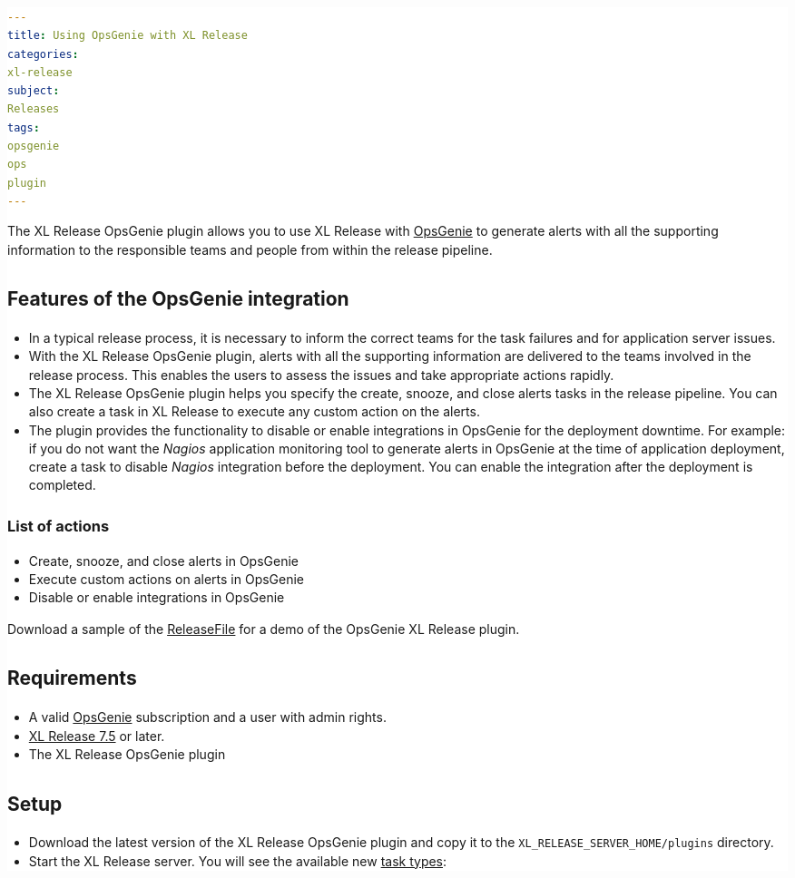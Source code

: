 ```yaml
---
title: Using OpsGenie with XL Release
categories:
xl-release
subject:
Releases
tags:
opsgenie
ops
plugin
---
```


The XL Release OpsGenie plugin allows you to use XL Release with [OpsGenie](https://www.opsgenie.com/) to generate alerts with all the supporting information to the responsible teams and people from within the release pipeline.

## Features of the OpsGenie integration

* In a typical release process, it is necessary to inform the correct teams for the task failures and for application server issues.
* With the XL Release OpsGenie plugin, alerts with all the supporting information are delivered to the teams involved in the release process. This enables the users to assess the issues and take appropriate actions rapidly.
* The XL Release OpsGenie plugin helps you specify the create, snooze, and close alerts tasks in the release pipeline. You can also create a task in XL Release to execute any custom action on the alerts.
* The plugin provides the functionality to disable or enable integrations in OpsGenie for the deployment downtime. For example: if you do not want the *Nagios* application monitoring tool to generate alerts in OpsGenie at the time of application deployment, create a task to disable *Nagios* integration before the deployment. You can enable the integration after the deployment is completed.

### List of actions

* Create, snooze, and close alerts in OpsGenie
* Execute custom actions on alerts in OpsGenie
* Disable or enable integrations in OpsGenie

Download a sample of the [ReleaseFile](/xl-release/how-to/sample-scripts/OpsGenie-demo-Releasefile.groovy) for a demo of the OpsGenie XL Release plugin.

## Requirements

* A valid [OpsGenie](https://www.opsgenie.com/) subscription and a user with admin rights.
* [XL Release 7.5](/xl-release/concept/requirements-for-installing-xl-release.html) or later.
* The XL Release OpsGenie plugin

## Setup

* Download the latest version of the XL Release OpsGenie plugin and copy it to the `XL_RELEASE_SERVER_HOME/plugins` directory.
* Start the XL Release server. You will see the available new [task types](/xl-release/concept/types-of-tasks-in-xl-release.html):
